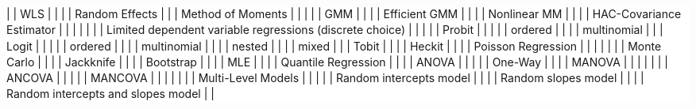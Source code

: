 |  | WLS |  |
|  | Random Effects |  |
| Method of Moments |  |  |
|  | GMM |  |
|  | Efficient GMM |  |
|  | Nonlinear MM |  |
|  | HAC-Covariance Estimator |  |
|  |  |  |
| Limited dependent variable regressions (discrete choice) |  |  |
|  | Probit |  |
|  |  | ordered |
|  |  | multinomial |
|  | Logit |  |
|  |  | ordered |
|  |  | multinomial |
|  |  | nested |
|  |  | mixed |
|  | Tobit |  |
|  | Heckit |  |
|  | Poisson Regression |  |
|  |  |  |
| Monte Carlo |  |  |
| Jackknife |  |  |
| Bootstrap |  |  |
| MLE |  |  |
| Quantile Regression |  |  |
| ANOVA |  |  |
|  | One-Way |  |
|  | MANOVA |  |
|  |  |  |
| ANCOVA |  |  |
|  | MANCOVA |  |
|  |  |  |
| Multi-Level Models |  |  |
|  | Random intercepts model |  |
|  | Random slopes model |  |
|  | Random intercepts and slopes model |  |